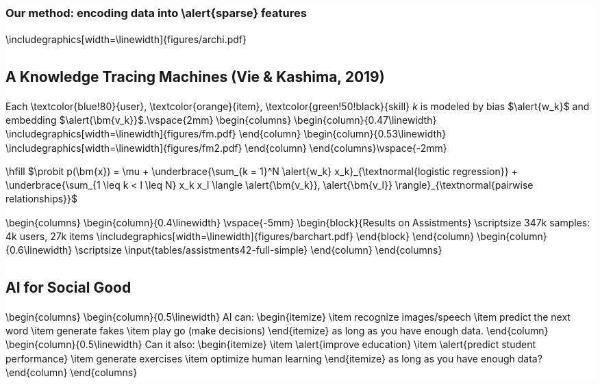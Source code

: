 ### Our method: encoding data into \alert{sparse} features

\includegraphics[width=\linewidth]{figures/archi.pdf}

## A Knowledge Tracing Machines (Vie & Kashima, 2019)

Each \textcolor{blue!80}{user}, \textcolor{orange}{item}, \textcolor{green!50!black}{skill} $k$ is modeled by bias $\alert{w_k}$ and embedding $\alert{\bm{v_k}}$.\vspace{2mm}
\begin{columns}
\begin{column}{0.47\linewidth}
\includegraphics[width=\linewidth]{figures/fm.pdf}
\end{column}
\begin{column}{0.53\linewidth}
\includegraphics[width=\linewidth]{figures/fm2.pdf}
\end{column}
\end{columns}\vspace{-2mm}

\hfill $\probit p(\bm{x}) = \mu + \underbrace{\sum_{k = 1}^N \alert{w_k} x_k}_{\textnormal{logistic regression}} + \underbrace{\sum_{1 \leq k < l \leq N} x_k x_l \langle \alert{\bm{v_k}}, \alert{\bm{v_l}} \rangle}_{\textnormal{pairwise relationships}}$

\begin{columns}
\begin{column}{0.4\linewidth}
\vspace{-5mm}
\begin{block}{Results on Assistments}
\scriptsize 347k samples: 4k users, 27k items
\includegraphics[width=\linewidth]{figures/barchart.pdf}
\end{block}
\end{column}
\begin{column}{0.6\linewidth}
\scriptsize
\input{tables/assistments42-full-simple}
\end{column}
\end{columns}

## AI for Social Good

\begin{columns}
\begin{column}{0.5\linewidth}
AI can:
\begin{itemize}
\item recognize images/speech
\item predict the next word
\item generate fakes
\item play go (make decisions)
\end{itemize}
as long as you have enough data.
\end{column}
\begin{column}{0.5\linewidth}
Can it also:
\begin{itemize}
\item \alert{improve education}
\item \alert{predict student performance}
\item generate exercises
\item optimize human learning
\end{itemize}
as long as you have enough data?
\end{column}
\end{columns}
